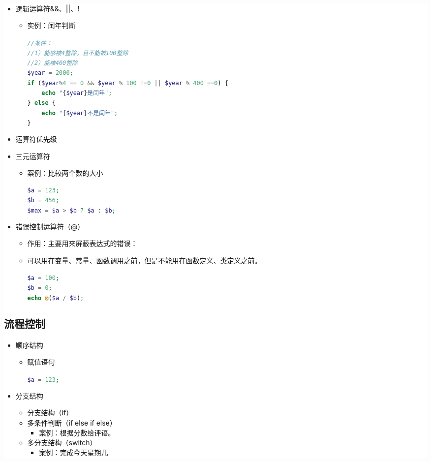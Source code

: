 - 逻辑运算符&&、||、!

  - 实例：闰年判断

    ```php
    //条件：
    //1）能够被4整除，且不能被100整除
    //2）能被400整除
    $year = 2000;
    if ($year%4 == 0 && $year % 100 !=0 || $year % 400 ==0) {
    	echo "{$year}是闰年";
    } else {
    	echo "{$year}不是闰年";
    }
    ```

- 运算符优先级

- 三元运算符

  + 案例：比较两个数的大小

    ```php
    $a = 123;
    $b = 456;
    $max = $a > $b ? $a : $b;
    ```

- 错误控制运算符（@）

  + 作用：主要用来屏蔽表达式的错误：

  + 可以用在变量、常量、函数调用之前，但是不能用在函数定义、类定义之前。

    ```php
    $a = 100;
    $b = 0;
    echo @($a / $b);
    ```

## 流程控制

- 顺序结构

  - 赋值语句

    ```php
    $a = 123;
    ```

- 分支结构

  - 分支结构（if）
  - 多条件判断（if else if else）
    - 案例：根据分数给评语。
  - 多分支结构（switch）
    - 案例：完成今天星期几

